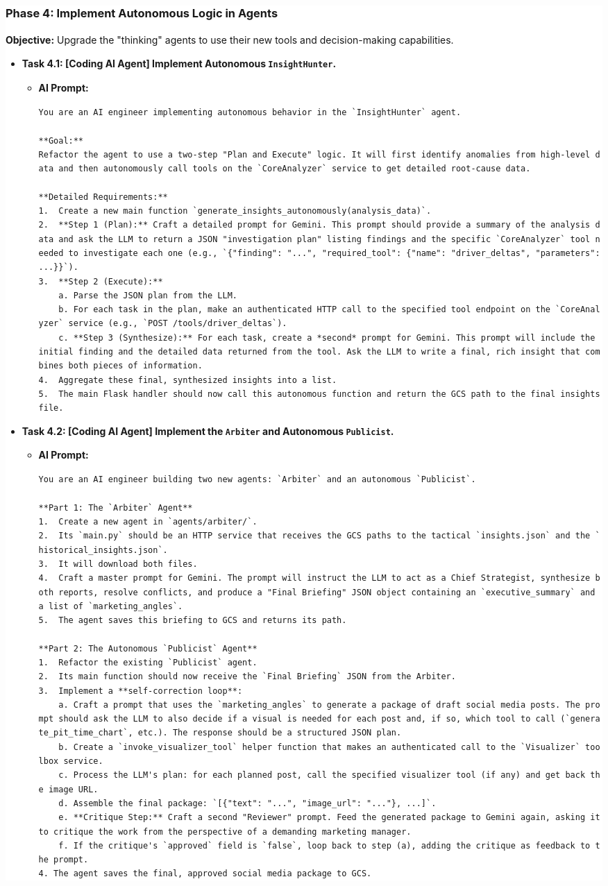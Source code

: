 
### **Phase 4: Implement Autonomous Logic in Agents**

**Objective:** Upgrade the "thinking" agents to use their new tools and decision-making capabilities.

*   **Task 4.1: [Coding AI Agent] Implement Autonomous `InsightHunter`.**
    *   **AI Prompt:**
        ```
        You are an AI engineer implementing autonomous behavior in the `InsightHunter` agent.

        **Goal:**
        Refactor the agent to use a two-step "Plan and Execute" logic. It will first identify anomalies from high-level data and then autonomously call tools on the `CoreAnalyzer` service to get detailed root-cause data.

        **Detailed Requirements:**
        1.  Create a new main function `generate_insights_autonomously(analysis_data)`.
        2.  **Step 1 (Plan):** Craft a detailed prompt for Gemini. This prompt should provide a summary of the analysis data and ask the LLM to return a JSON "investigation plan" listing findings and the specific `CoreAnalyzer` tool needed to investigate each one (e.g., `{"finding": "...", "required_tool": {"name": "driver_deltas", "parameters": ...}}`).
        3.  **Step 2 (Execute):**
            a. Parse the JSON plan from the LLM.
            b. For each task in the plan, make an authenticated HTTP call to the specified tool endpoint on the `CoreAnalyzer` service (e.g., `POST /tools/driver_deltas`).
            c. **Step 3 (Synthesize):** For each task, create a *second* prompt for Gemini. This prompt will include the initial finding and the detailed data returned from the tool. Ask the LLM to write a final, rich insight that combines both pieces of information.
        4.  Aggregate these final, synthesized insights into a list.
        5.  The main Flask handler should now call this autonomous function and return the GCS path to the final insights file.
        ```

*   **Task 4.2: [Coding AI Agent] Implement the `Arbiter` and Autonomous `Publicist`.**
    *   **AI Prompt:**
        ```
        You are an AI engineer building two new agents: `Arbiter` and an autonomous `Publicist`.

        **Part 1: The `Arbiter` Agent**
        1.  Create a new agent in `agents/arbiter/`.
        2.  Its `main.py` should be an HTTP service that receives the GCS paths to the tactical `insights.json` and the `historical_insights.json`.
        3.  It will download both files.
        4.  Craft a master prompt for Gemini. The prompt will instruct the LLM to act as a Chief Strategist, synthesize both reports, resolve conflicts, and produce a "Final Briefing" JSON object containing an `executive_summary` and a list of `marketing_angles`.
        5.  The agent saves this briefing to GCS and returns its path.

        **Part 2: The Autonomous `Publicist` Agent**
        1.  Refactor the existing `Publicist` agent.
        2.  Its main function should now receive the `Final Briefing` JSON from the Arbiter.
        3.  Implement a **self-correction loop**:
            a. Craft a prompt that uses the `marketing_angles` to generate a package of draft social media posts. The prompt should ask the LLM to also decide if a visual is needed for each post and, if so, which tool to call (`generate_pit_time_chart`, etc.). The response should be a structured JSON plan.
            b. Create a `invoke_visualizer_tool` helper function that makes an authenticated call to the `Visualizer` toolbox service.
            c. Process the LLM's plan: for each planned post, call the specified visualizer tool (if any) and get back the image URL.
            d. Assemble the final package: `[{"text": "...", "image_url": "..."}, ...]`.
            e. **Critique Step:** Craft a second "Reviewer" prompt. Feed the generated package to Gemini again, asking it to critique the work from the perspective of a demanding marketing manager.
            f. If the critique's `approved` field is `false`, loop back to step (a), adding the critique as feedback to the prompt.
        4. The agent saves the final, approved social media package to GCS.